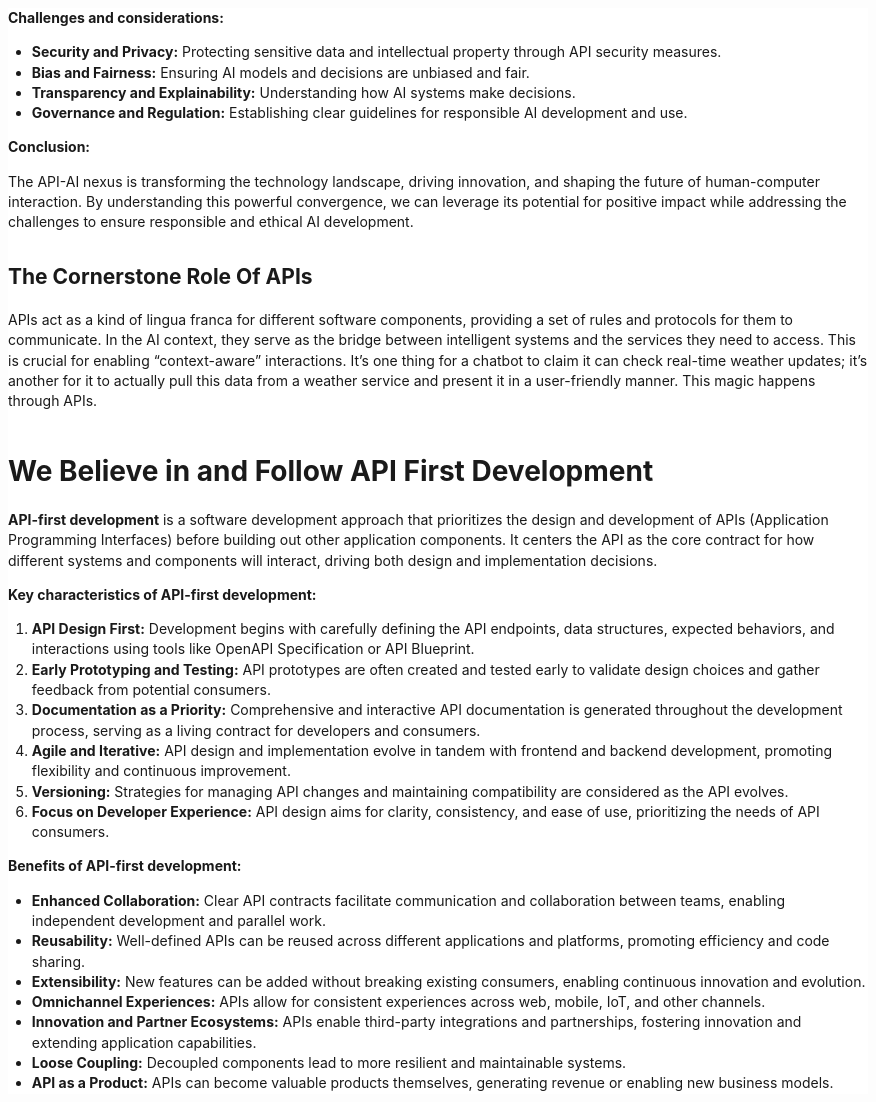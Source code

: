 **Challenges and considerations:**

- **Security and Privacy:** Protecting sensitive data and intellectual property through API security measures.
- **Bias and Fairness:** Ensuring AI models and decisions are unbiased and fair.
- **Transparency and Explainability:** Understanding how AI systems make decisions.
- **Governance and Regulation:** Establishing clear guidelines for responsible AI development and use.

**Conclusion:**

The API-AI nexus is transforming the technology landscape, driving innovation, and shaping the future of human-computer interaction. By understanding this powerful convergence, we can leverage its potential for positive impact while addressing the challenges to ensure responsible and ethical AI development.


## The Cornerstone Role Of APIs

APIs act as a kind of lingua franca for different software components, providing a set of rules and protocols for them to communicate. In the AI context, they serve as the bridge between intelligent systems and the services they need to access. This is crucial for enabling “context-aware” interactions. It’s one thing for a chatbot to claim it can check real-time weather updates; it’s another for it to actually pull this data from a weather service and present it in a user-friendly manner. This magic happens through APIs.

# We Believe in and Follow API First Development

 **API-first development** is a software development approach that prioritizes the design and development of APIs (Application Programming Interfaces) before building out other application components. It centers the API as the core contract for how different systems and components will interact, driving both design and implementation decisions.

**Key characteristics of API-first development:**

1. **API Design First:** Development begins with carefully defining the API endpoints, data structures, expected behaviors, and interactions using tools like OpenAPI Specification or API Blueprint.
2. **Early Prototyping and Testing:** API prototypes are often created and tested early to validate design choices and gather feedback from potential consumers.
3. **Documentation as a Priority:** Comprehensive and interactive API documentation is generated throughout the development process, serving as a living contract for developers and consumers.
4. **Agile and Iterative:** API design and implementation evolve in tandem with frontend and backend development, promoting flexibility and continuous improvement.
5. **Versioning:** Strategies for managing API changes and maintaining compatibility are considered as the API evolves.
6. **Focus on Developer Experience:** API design aims for clarity, consistency, and ease of use, prioritizing the needs of API consumers.

**Benefits of API-first development:**

- **Enhanced Collaboration:** Clear API contracts facilitate communication and collaboration between teams, enabling independent development and parallel work.
- **Reusability:** Well-defined APIs can be reused across different applications and platforms, promoting efficiency and code sharing.
- **Extensibility:** New features can be added without breaking existing consumers, enabling continuous innovation and evolution.
- **Omnichannel Experiences:** APIs allow for consistent experiences across web, mobile, IoT, and other channels.
- **Innovation and Partner Ecosystems:** APIs enable third-party integrations and partnerships, fostering innovation and extending application capabilities.
- **Loose Coupling:** Decoupled components lead to more resilient and maintainable systems.
- **API as a Product:** APIs can become valuable products themselves, generating revenue or enabling new business models.
